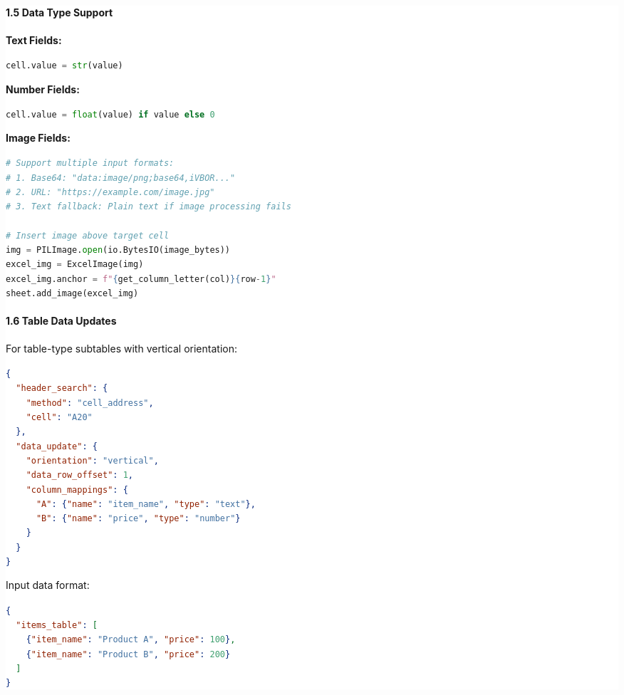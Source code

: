 
#### 1.5 Data Type Support

**Text Fields:**
```python
cell.value = str(value)
```

**Number Fields:**
```python
cell.value = float(value) if value else 0
```

**Image Fields:**
```python
# Support multiple input formats:
# 1. Base64: "data:image/png;base64,iVBOR..."
# 2. URL: "https://example.com/image.jpg"
# 3. Text fallback: Plain text if image processing fails

# Insert image above target cell
img = PILImage.open(io.BytesIO(image_bytes))
excel_img = ExcelImage(img)
excel_img.anchor = f"{get_column_letter(col)}{row-1}"
sheet.add_image(excel_img)
```

#### 1.6 Table Data Updates
For table-type subtables with vertical orientation:

```json
{
  "header_search": {
    "method": "cell_address", 
    "cell": "A20"
  },
  "data_update": {
    "orientation": "vertical",
    "data_row_offset": 1,
    "column_mappings": {
      "A": {"name": "item_name", "type": "text"},
      "B": {"name": "price", "type": "number"}
    }
  }
}
```

Input data format:
```json
{
  "items_table": [
    {"item_name": "Product A", "price": 100},
    {"item_name": "Product B", "price": 200}
  ]
}
```
